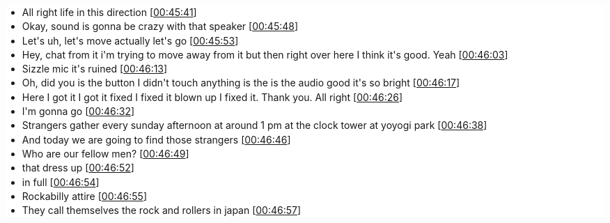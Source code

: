 *  All right life in this direction [[00:45:41](https://www.youtube.com/watch?v=6cW5wxSa1tQ&t=2741.48s)]
*  Okay, sound is gonna be crazy with that speaker [[00:45:48](https://www.youtube.com/watch?v=6cW5wxSa1tQ&t=2748.12s)]
*  Let's uh, let's move actually let's go [[00:45:53](https://www.youtube.com/watch?v=6cW5wxSa1tQ&t=2753.3999999999996s)]
*  Hey, chat from it i'm trying to move away from it but then right over here I think it's good. Yeah [[00:46:03](https://www.youtube.com/watch?v=6cW5wxSa1tQ&t=2763.16s)]
*  Sizzle mic it's ruined [[00:46:13](https://www.youtube.com/watch?v=6cW5wxSa1tQ&t=2773.72s)]
*  Oh, did you is the button I didn't touch anything is the is the audio good it's so bright [[00:46:17](https://www.youtube.com/watch?v=6cW5wxSa1tQ&t=2777.48s)]
*  Here I got it I got it fixed I fixed it blown up I fixed it. Thank you. All right [[00:46:26](https://www.youtube.com/watch?v=6cW5wxSa1tQ&t=2786.7599999999998s)]
*  I'm gonna go [[00:46:32](https://www.youtube.com/watch?v=6cW5wxSa1tQ&t=2792.68s)]
*  Strangers gather every sunday afternoon at around 1 pm at the clock tower at yoyogi park [[00:46:38](https://www.youtube.com/watch?v=6cW5wxSa1tQ&t=2798.52s)]
*  And today we are going to find those strangers [[00:46:46](https://www.youtube.com/watch?v=6cW5wxSa1tQ&t=2806.2s)]
*  Who are our fellow men? [[00:46:49](https://www.youtube.com/watch?v=6cW5wxSa1tQ&t=2809.8799999999997s)]
*  that dress up [[00:46:52](https://www.youtube.com/watch?v=6cW5wxSa1tQ&t=2812.12s)]
*  in full [[00:46:54](https://www.youtube.com/watch?v=6cW5wxSa1tQ&t=2814.04s)]
*  Rockabilly attire [[00:46:55](https://www.youtube.com/watch?v=6cW5wxSa1tQ&t=2815.2999999999997s)]
*  They call themselves the rock and rollers in japan [[00:46:57](https://www.youtube.com/watch?v=6cW5wxSa1tQ&t=2817.0s)]
